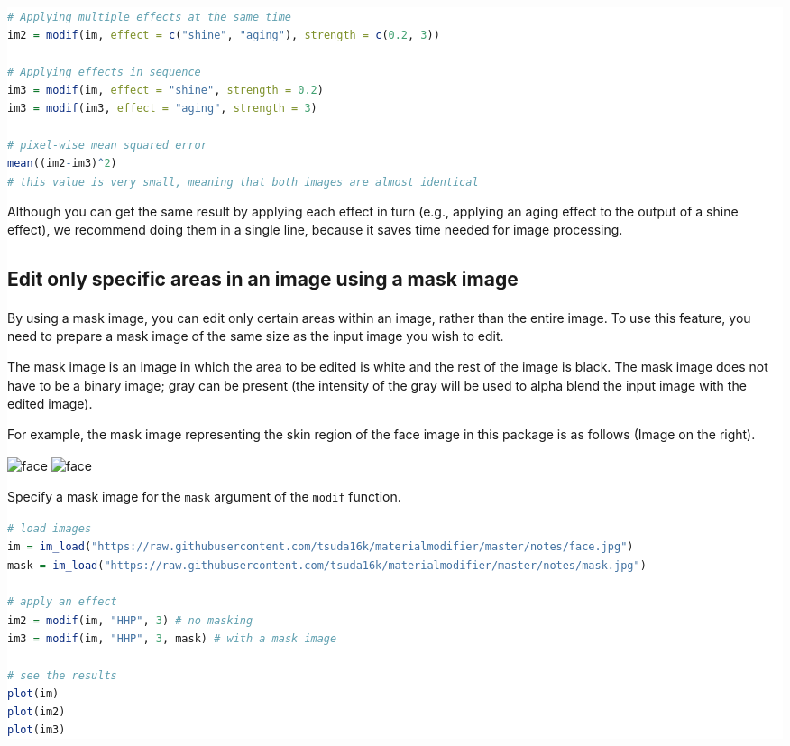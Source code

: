 ``` r
# Applying multiple effects at the same time
im2 = modif(im, effect = c("shine", "aging"), strength = c(0.2, 3))

# Applying effects in sequence
im3 = modif(im, effect = "shine", strength = 0.2)
im3 = modif(im3, effect = "aging", strength = 3)

# pixel-wise mean squared error
mean((im2-im3)^2)
# this value is very small, meaning that both images are almost identical
```

Although you can get the same result by applying each effect in turn
(e.g., applying an aging effect to the output of a shine effect), we
recommend doing them in a single line, because it saves time needed for
image processing.

## Edit only specific areas in an image using a mask image

By using a mask image, you can edit only certain areas within an image,
rather than the entire image. To use this feature, you need to prepare a
mask image of the same size as the input image you wish to edit.

The mask image is an image in which the area to be edited is white and
the rest of the image is black. The mask image does not have to be a
binary image; gray can be present (the intensity of the gray will be
used to alpha blend the input image with the edited image).

For example, the mask image representing the skin region of the face
image in this package is as follows (Image on the right).

<p>
<img src="notes/face.jpg" width="40%" alt="face">
<img src="notes/mask.jpg" width="40%" alt="face">
</p>

Specify a mask image for the `mask` argument of the `modif` function.

``` r
# load images
im = im_load("https://raw.githubusercontent.com/tsuda16k/materialmodifier/master/notes/face.jpg")
mask = im_load("https://raw.githubusercontent.com/tsuda16k/materialmodifier/master/notes/mask.jpg")

# apply an effect
im2 = modif(im, "HHP", 3) # no masking
im3 = modif(im, "HHP", 3, mask) # with a mask image

# see the results
plot(im)
plot(im2)
plot(im3)
```
